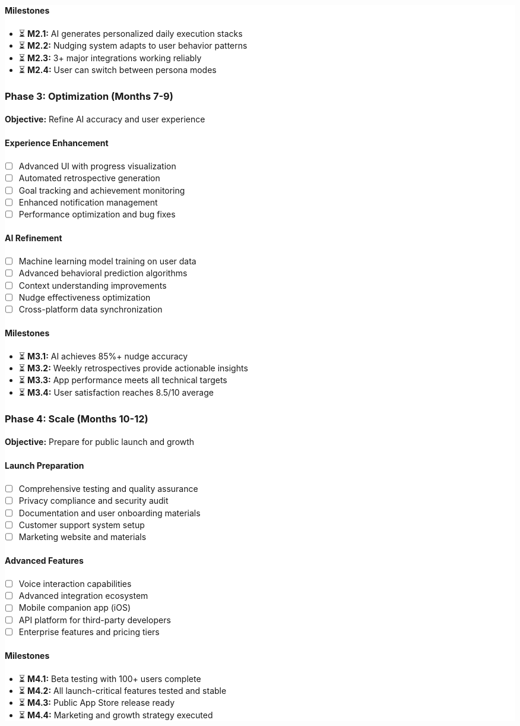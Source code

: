 #### Milestones
- ⏳ **M2.1:** AI generates personalized daily execution stacks
- ⏳ **M2.2:** Nudging system adapts to user behavior patterns
- ⏳ **M2.3:** 3+ major integrations working reliably
- ⏳ **M2.4:** User can switch between persona modes

### Phase 3: Optimization (Months 7-9)
**Objective:** Refine AI accuracy and user experience

#### Experience Enhancement
- [ ] Advanced UI with progress visualization
- [ ] Automated retrospective generation
- [ ] Goal tracking and achievement monitoring
- [ ] Enhanced notification management
- [ ] Performance optimization and bug fixes

#### AI Refinement
- [ ] Machine learning model training on user data
- [ ] Advanced behavioral prediction algorithms
- [ ] Context understanding improvements
- [ ] Nudge effectiveness optimization
- [ ] Cross-platform data synchronization

#### Milestones
- ⏳ **M3.1:** AI achieves 85%+ nudge accuracy
- ⏳ **M3.2:** Weekly retrospectives provide actionable insights
- ⏳ **M3.3:** App performance meets all technical targets
- ⏳ **M3.4:** User satisfaction reaches 8.5/10 average

### Phase 4: Scale (Months 10-12)
**Objective:** Prepare for public launch and growth

#### Launch Preparation
- [ ] Comprehensive testing and quality assurance
- [ ] Privacy compliance and security audit
- [ ] Documentation and user onboarding materials
- [ ] Customer support system setup
- [ ] Marketing website and materials

#### Advanced Features
- [ ] Voice interaction capabilities
- [ ] Advanced integration ecosystem
- [ ] Mobile companion app (iOS)
- [ ] API platform for third-party developers
- [ ] Enterprise features and pricing tiers

#### Milestones
- ⏳ **M4.1:** Beta testing with 100+ users complete
- ⏳ **M4.2:** All launch-critical features tested and stable
- ⏳ **M4.3:** Public App Store release ready
- ⏳ **M4.4:** Marketing and growth strategy executed
